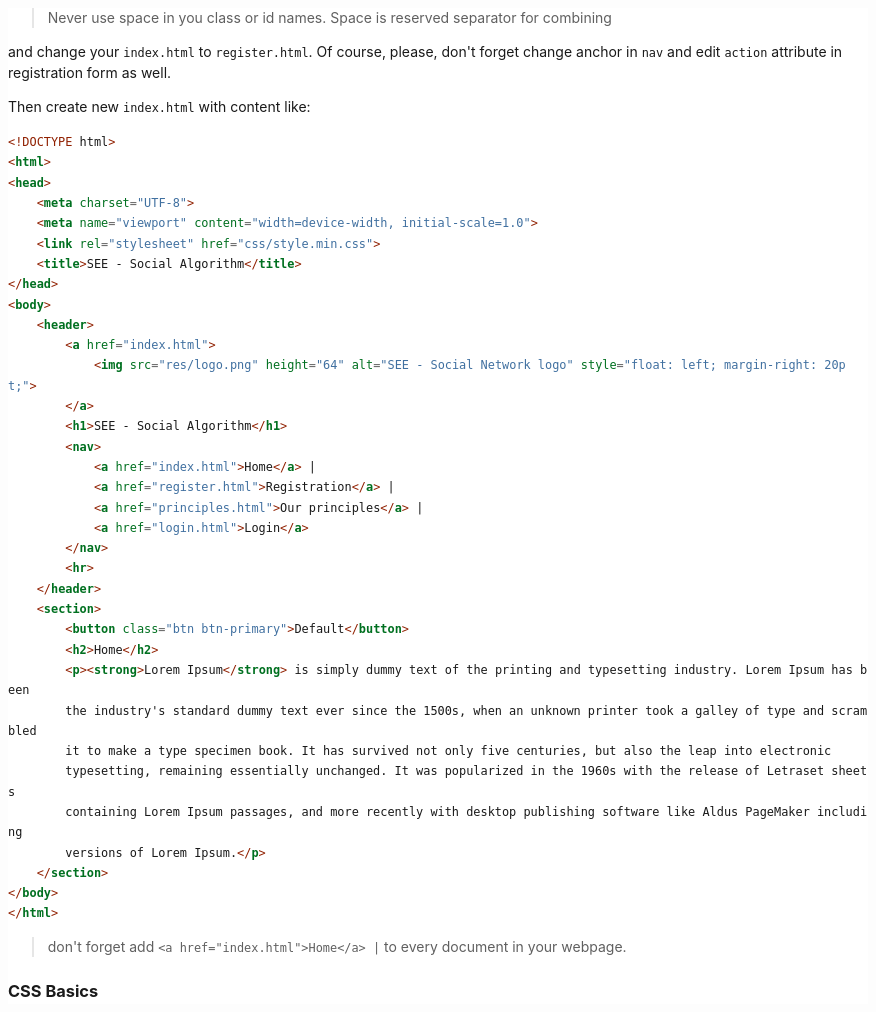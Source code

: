 >Never use space in you class or id names. Space is reserved separator for combining

and change your ```index.html``` to ```register.html```. Of course, please, don't forget change anchor in ```nav```
and edit ```action``` attribute in registration form as well.

Then create new ```index.html``` with content like:

```html
<!DOCTYPE html>
<html>
<head>
    <meta charset="UTF-8">
    <meta name="viewport" content="width=device-width, initial-scale=1.0">
    <link rel="stylesheet" href="css/style.min.css">
    <title>SEE - Social Algorithm</title>
</head>
<body>
    <header>
        <a href="index.html">
            <img src="res/logo.png" height="64" alt="SEE - Social Network logo" style="float: left; margin-right: 20pt;">
        </a>
        <h1>SEE - Social Algorithm</h1>
        <nav>
            <a href="index.html">Home</a> |
            <a href="register.html">Registration</a> |
            <a href="principles.html">Our principles</a> |
            <a href="login.html">Login</a>
        </nav>
        <hr>
    </header>
    <section>
        <button class="btn btn-primary">Default</button>
        <h2>Home</h2>
        <p><strong>Lorem Ipsum</strong> is simply dummy text of the printing and typesetting industry. Lorem Ipsum has been
        the industry's standard dummy text ever since the 1500s, when an unknown printer took a galley of type and scrambled
        it to make a type specimen book. It has survived not only five centuries, but also the leap into electronic
        typesetting, remaining essentially unchanged. It was popularized in the 1960s with the release of Letraset sheets
        containing Lorem Ipsum passages, and more recently with desktop publishing software like Aldus PageMaker including
        versions of Lorem Ipsum.</p>
    </section>
</body>
</html>
```

>don't forget add ```<a href="index.html">Home</a> |``` to every document in your webpage.

### CSS Basics
